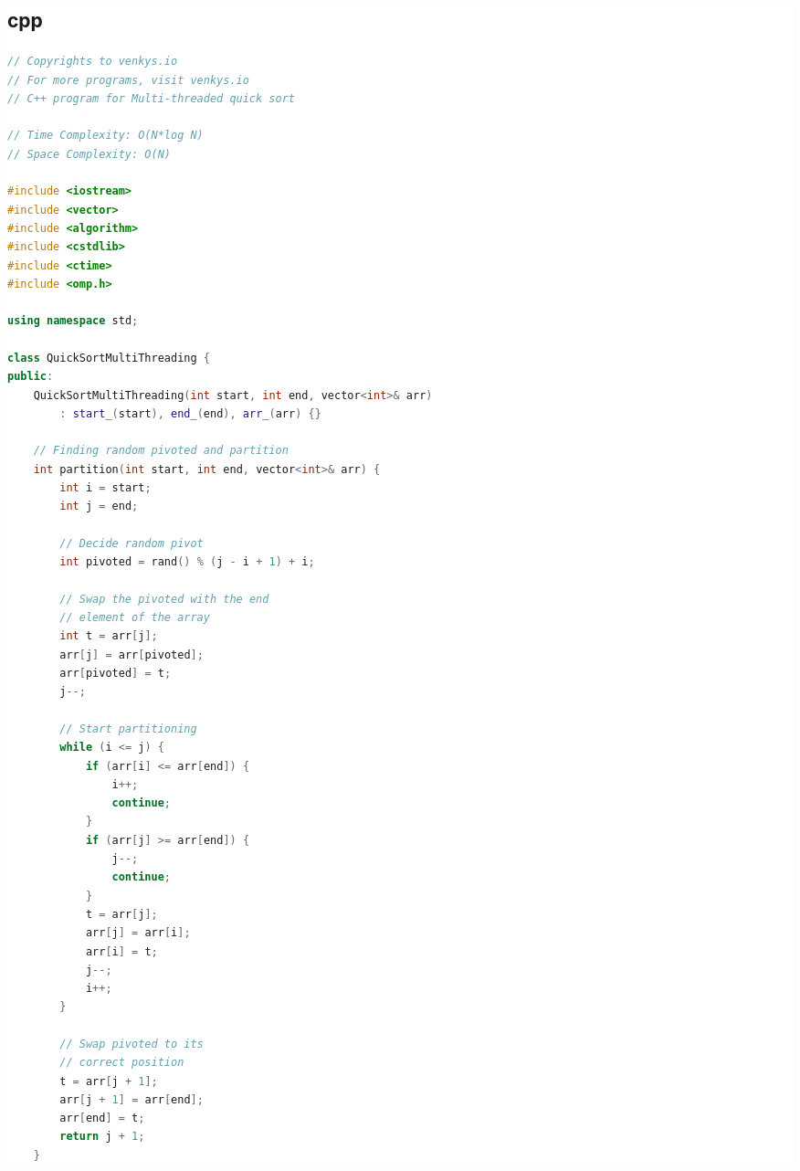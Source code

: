 ## cpp
```cpp
// Copyrights to venkys.io
// For more programs, visit venkys.io
// C++ program for Multi-threaded quick sort

// Time Complexity: O(N*log N)
// Space Complexity: O(N)

#include <iostream>
#include <vector>
#include <algorithm>
#include <cstdlib>
#include <ctime>
#include <omp.h>

using namespace std;

class QuickSortMultiThreading {
public:
    QuickSortMultiThreading(int start, int end, vector<int>& arr)
        : start_(start), end_(end), arr_(arr) {}

    // Finding random pivoted and partition
    int partition(int start, int end, vector<int>& arr) {
        int i = start;
        int j = end;

        // Decide random pivot
        int pivoted = rand() % (j - i + 1) + i;

        // Swap the pivoted with the end
        // element of the array
        int t = arr[j];
        arr[j] = arr[pivoted];
        arr[pivoted] = t;
        j--;

        // Start partitioning
        while (i <= j) {
            if (arr[i] <= arr[end]) {
                i++;
                continue;
            }
            if (arr[j] >= arr[end]) {
                j--;
                continue;
            }
            t = arr[j];
            arr[j] = arr[i];
            arr[i] = t;
            j--;
            i++;
        }

        // Swap pivoted to its
        // correct position
        t = arr[j + 1];
        arr[j + 1] = arr[end];
        arr[end] = t;
        return j + 1;
    }

```